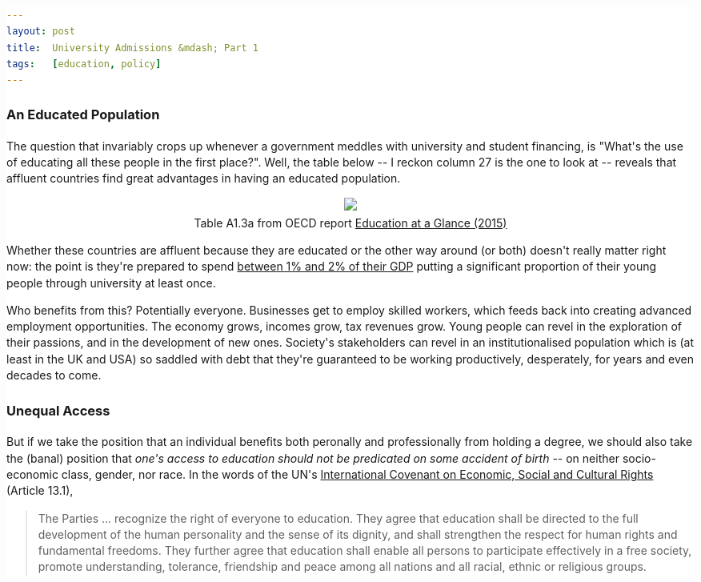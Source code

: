 ```yaml
---
layout:	post
title:	University Admissions &mdash; Part 1
tags:	[education, policy]
---
```




### An Educated Population


The question that invariably crops up whenever a government meddles with university and student financing, is "What's the use of educating all these people in the first place?". Well, the table below -- I reckon column 27 is the one to look at -- reveals that affluent countries find great advantages in having an educated population.

<div align="center"><figure>
  <img src="{{ site.baseurl }}/images/2016-01-30-Education-Table-2015.png"  width="600">
  <figcaption>
	Table A1.3a from OECD report <a href="http://www.oecd.org/education/education-at-a-glance-19991487.htm">Education at a Glance (2015)</a>
  </figcaption>
</figure></div>

Whether these countries are affluent because they are educated or the other way around (or both) doesn't really matter right now: the point is they're prepared to spend [between 1% and 2% of their GDP](http://nces.ed.gov/programs/coe/indicator_cmd.asp) putting a significant proportion of their young people through university at least once.

Who benefits from this? Potentially everyone. Businesses get to employ skilled workers, which feeds back into creating advanced employment opportunities. The economy grows, incomes grow, tax revenues grow. Young people can revel in the exploration of their passions, and in the development of new ones. 
Society's stakeholders can revel in an institutionalised population which is (at least in the UK and USA) so saddled with debt that they're guaranteed to be working productively, desperately, for years and even decades to come.




### Unequal Access

But if we take the position that an individual benefits both peronally and professionally from holding a degree, we should also take the (banal) position that *one's access to education should not be predicated on some accident of birth* -- on neither socio-economic class,  gender, nor race. In the words of the UN's [International Covenant on Economic, Social and Cultural Rights](http://www.ohchr.org/EN/ProfessionalInterest/Pages/CESCR.aspx) (Article 13.1),

> The Parties ... recognize the right of everyone to education. They agree that education shall be directed to the full development of the human personality and the sense of its dignity, and shall strengthen the respect for human rights and fundamental freedoms. They further agree that education shall enable all persons to participate effectively in a free society, promote understanding, tolerance, friendship and peace among all nations and all racial, ethnic or religious groups.
